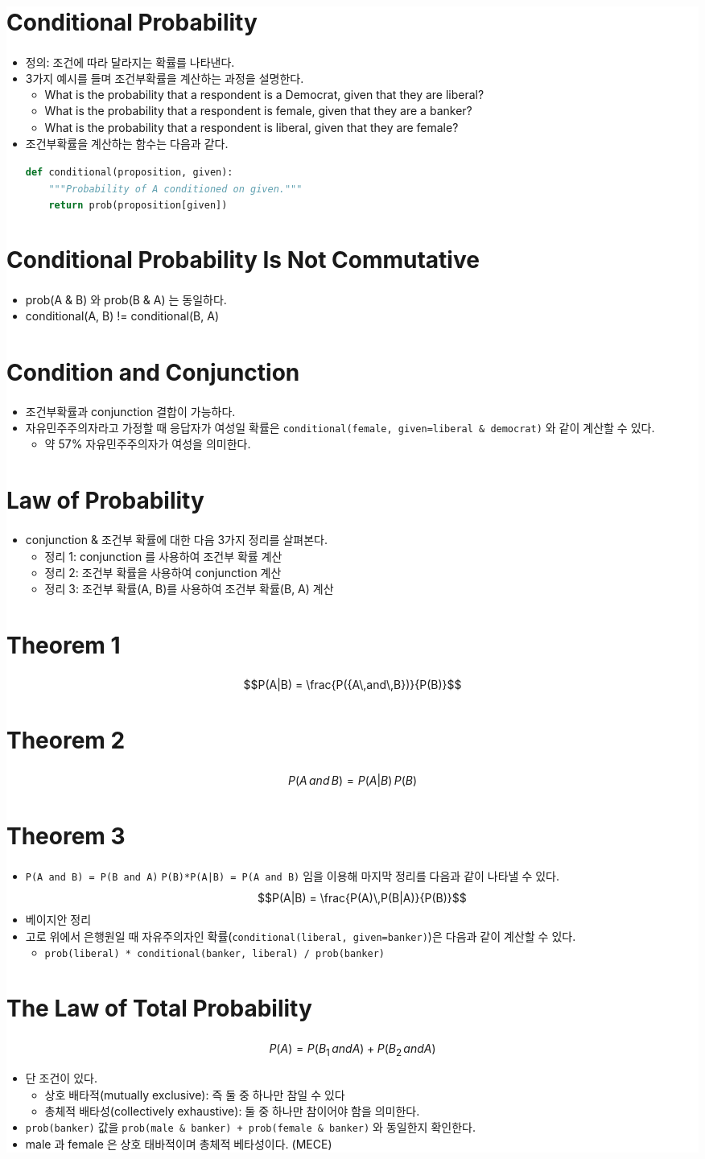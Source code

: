 # Conditional Probability
- 정의: 조건에 따라 달라지는 확률를 나타낸다.
- 3가지 예시를 들며 조건부확률을 계산하는 과정을 설명한다.
	- What is the probability that a respondent is a Democrat, given that they are liberal?
	- What is the probability that a respondent is female, given that they are a banker?
	- What is the probability that a respondent is liberal, given that they are female?
- 조건부확률을 계산하는 함수는 다음과 같다.
	```python
	def conditional(proposition, given):
	    """Probability of A conditioned on given."""
	    return prob(proposition[given])
	```

# Conditional Probability Is Not Commutative
- prob(A & B) 와 prob(B & A) 는 동일하다.
- conditional(A, B) != conditional(B, A)

# Condition and Conjunction
- 조건부확률과 conjunction 결합이 가능하다.
- 자유민주주의자라고 가정할 때 응답자가 여성일 확률은 `conditional(female, given=liberal & democrat)` 와 같이 계산할 수 있다.
	- 약 57% 자유민주주의자가 여성을 의미한다.

# Law of Probability
- conjunction & 조건부 확률에 대한 다음 3가지 정리를 살펴본다.
	- 정리 1: conjunction 를 사용하여 조건부 확률 계산
	- 정리 2: 조건부 확률을 사용하여 conjunction 계산
	- 정리 3: 조건부 확률(A, B)를 사용하여 조건부 확률(B, A) 계산

# Theorem 1
$$P(A|B) = \frac{P({A\,and\,B})}{P(B)}$$

# Theorem 2
$$P(A\,and\,B) = P(A|B)\,P(B)$$

# Theorem 3
- `P(A and B) = P(B and A)` `P(B)*P(A|B) = P(A and B)` 임을 이용해 마지막 정리를 다음과 같이 나타낼 수 있다.
$$P(A|B) = \frac{P(A)\,P(B|A)}{P(B)}$$
- 베이지안 정리
- 고로 위에서 은행원일 때 자유주의자인 확률(`conditional(liberal, given=banker)`)은 다음과 같이 계산할 수 있다.
	- `prob(liberal) * conditional(banker, liberal) / prob(banker)`

# The Law of Total Probability
$$P(A) = P(B_{1}\,and A) + P(B_{2}\,and A)$$
- 단 조건이 있다.
	- 상호 배타적(mutually exclusive): 즉 둘 중 하나만 참일 수 있다
	- 총체적 배타성(collectively exhaustive): 둘 중 하나만 참이어야 함을 의미한다.
- `prob(banker)` 값을 `prob(male & banker) + prob(female & banker)` 와 동일한지 확인한다.
- male 과 female 은 상호 태바적이며 총체적 베타성이다. (MECE)
